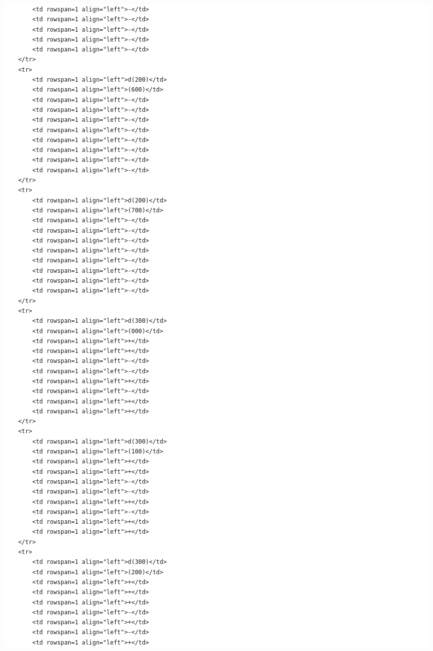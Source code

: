             <td rowspan=1 align="left">-</td>
            <td rowspan=1 align="left">-</td>
            <td rowspan=1 align="left">-</td>
            <td rowspan=1 align="left">-</td>
            <td rowspan=1 align="left">-</td>
        </tr>
        <tr>
            <td rowspan=1 align="left">d(200)</td>
            <td rowspan=1 align="left">(600)</td>
            <td rowspan=1 align="left">-</td>
            <td rowspan=1 align="left">-</td>
            <td rowspan=1 align="left">-</td>
            <td rowspan=1 align="left">-</td>
            <td rowspan=1 align="left">-</td>
            <td rowspan=1 align="left">-</td>
            <td rowspan=1 align="left">-</td>
            <td rowspan=1 align="left">-</td>
        </tr>
        <tr>
            <td rowspan=1 align="left">d(200)</td>
            <td rowspan=1 align="left">(700)</td>
            <td rowspan=1 align="left">-</td>
            <td rowspan=1 align="left">-</td>
            <td rowspan=1 align="left">-</td>
            <td rowspan=1 align="left">-</td>
            <td rowspan=1 align="left">-</td>
            <td rowspan=1 align="left">-</td>
            <td rowspan=1 align="left">-</td>
            <td rowspan=1 align="left">-</td>
        </tr>
        <tr>
            <td rowspan=1 align="left">d(300)</td>
            <td rowspan=1 align="left">(000)</td>
            <td rowspan=1 align="left">+</td>
            <td rowspan=1 align="left">+</td>
            <td rowspan=1 align="left">-</td>
            <td rowspan=1 align="left">-</td>
            <td rowspan=1 align="left">+</td>
            <td rowspan=1 align="left">-</td>
            <td rowspan=1 align="left">+</td>
            <td rowspan=1 align="left">+</td>
        </tr>
        <tr>
            <td rowspan=1 align="left">d(300)</td>
            <td rowspan=1 align="left">(100)</td>
            <td rowspan=1 align="left">+</td>
            <td rowspan=1 align="left">+</td>
            <td rowspan=1 align="left">-</td>
            <td rowspan=1 align="left">-</td>
            <td rowspan=1 align="left">+</td>
            <td rowspan=1 align="left">-</td>
            <td rowspan=1 align="left">+</td>
            <td rowspan=1 align="left">+</td>
        </tr>
        <tr>
            <td rowspan=1 align="left">d(300)</td>
            <td rowspan=1 align="left">(200)</td>
            <td rowspan=1 align="left">+</td>
            <td rowspan=1 align="left">+</td>
            <td rowspan=1 align="left">+</td>
            <td rowspan=1 align="left">-</td>
            <td rowspan=1 align="left">+</td>
            <td rowspan=1 align="left">-</td>
            <td rowspan=1 align="left">+</td>